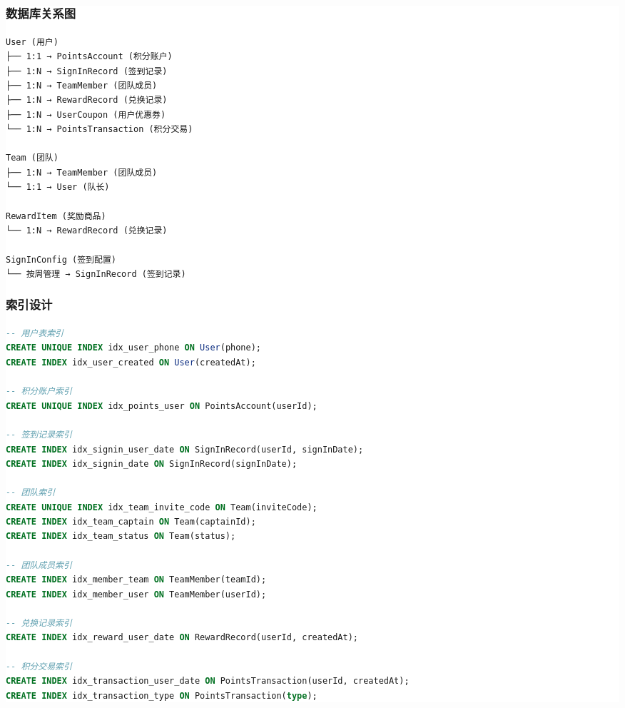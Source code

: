 ### 数据库关系图
```
User (用户)
├── 1:1 → PointsAccount (积分账户)
├── 1:N → SignInRecord (签到记录)
├── 1:N → TeamMember (团队成员)
├── 1:N → RewardRecord (兑换记录)
├── 1:N → UserCoupon (用户优惠券)
└── 1:N → PointsTransaction (积分交易)

Team (团队)
├── 1:N → TeamMember (团队成员)
└── 1:1 → User (队长)

RewardItem (奖励商品)
└── 1:N → RewardRecord (兑换记录)

SignInConfig (签到配置)
└── 按周管理 → SignInRecord (签到记录)
```

### 索引设计
```sql
-- 用户表索引
CREATE UNIQUE INDEX idx_user_phone ON User(phone);
CREATE INDEX idx_user_created ON User(createdAt);

-- 积分账户索引
CREATE UNIQUE INDEX idx_points_user ON PointsAccount(userId);

-- 签到记录索引
CREATE INDEX idx_signin_user_date ON SignInRecord(userId, signInDate);
CREATE INDEX idx_signin_date ON SignInRecord(signInDate);

-- 团队索引
CREATE UNIQUE INDEX idx_team_invite_code ON Team(inviteCode);
CREATE INDEX idx_team_captain ON Team(captainId);
CREATE INDEX idx_team_status ON Team(status);

-- 团队成员索引
CREATE INDEX idx_member_team ON TeamMember(teamId);
CREATE INDEX idx_member_user ON TeamMember(userId);

-- 兑换记录索引
CREATE INDEX idx_reward_user_date ON RewardRecord(userId, createdAt);

-- 积分交易索引
CREATE INDEX idx_transaction_user_date ON PointsTransaction(userId, createdAt);
CREATE INDEX idx_transaction_type ON PointsTransaction(type);
```
